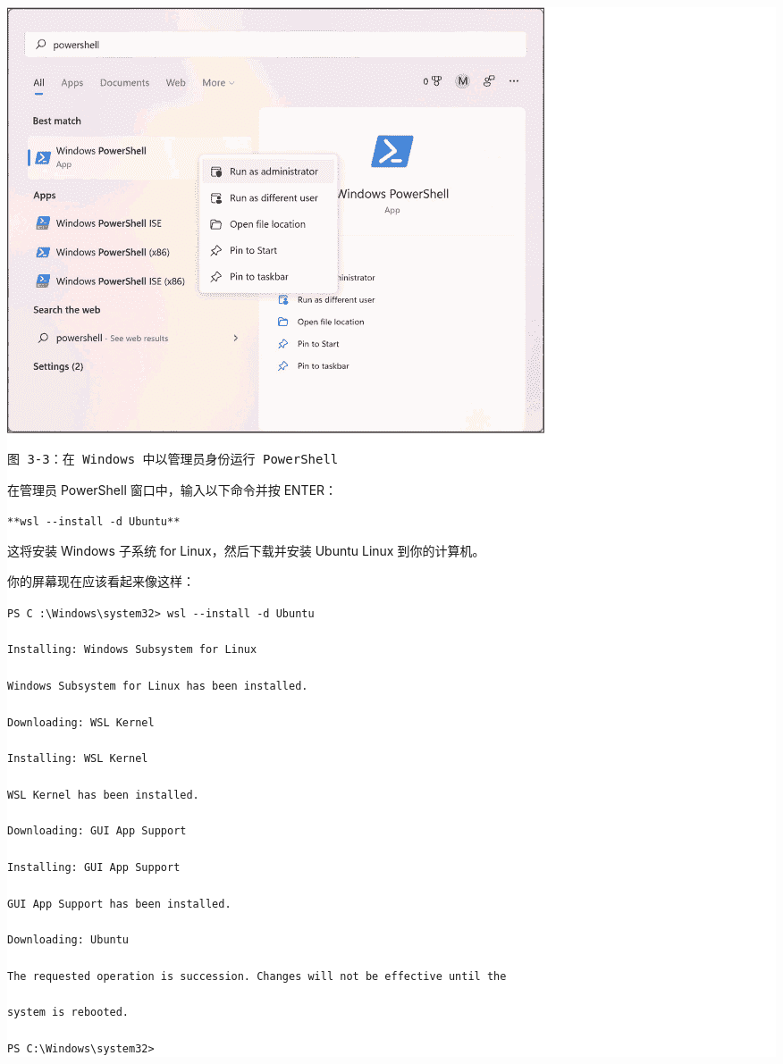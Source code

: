 ![用户右键点击 Windows PowerShell 后，在下拉菜单中的“以管理员身份运行”选项截图](img/Figure3-3.png)

<samp class="SANS_Futura_Std_Book_Oblique_I_11">图 3-3：在 Windows 中以管理员身份运行 PowerShell</samp>

在管理员 PowerShell 窗口中，输入以下命令并按 ENTER：

```
**wsl --install -d Ubuntu**
```

这将安装 Windows 子系统 for Linux，然后下载并安装 Ubuntu Linux 到你的计算机。

你的屏幕现在应该看起来像这样：

```
PS C :\Windows\system32> wsl --install -d Ubuntu

Installing: Windows Subsystem for Linux

Windows Subsystem for Linux has been installed.

Downloading: WSL Kernel

Installing: WSL Kernel

WSL Kernel has been installed.

Downloading: GUI App Support

Installing: GUI App Support

GUI App Support has been installed.

Downloading: Ubuntu

The requested operation is succession. Changes will not be effective until the

system is rebooted.

PS C:\Windows\system32>
```
